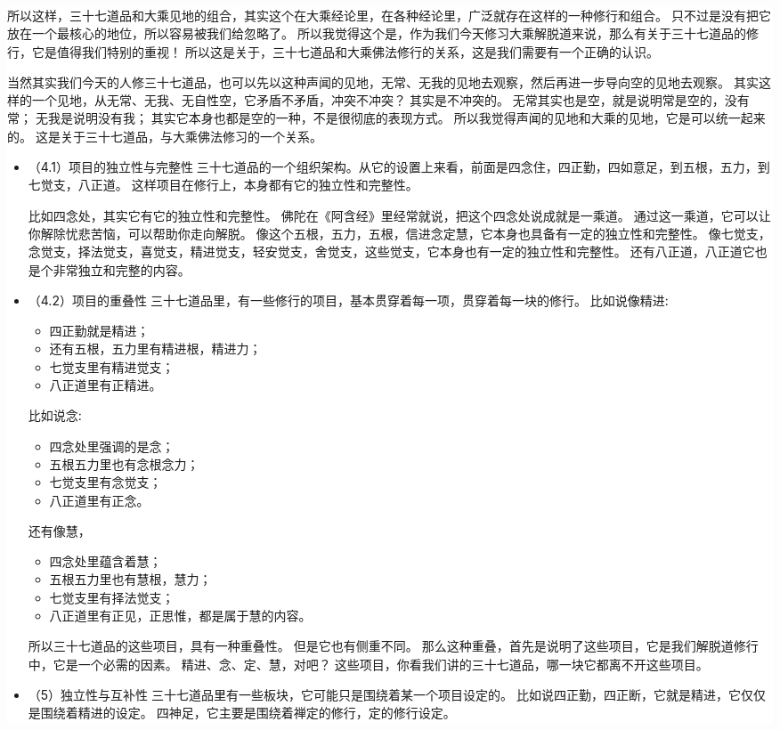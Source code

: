   所以这样，三十七道品和大乘见地的组合，其实这个在大乘经论里，在各种经论里，广泛就存在这样的一种修行和组合。
  只不过是没有把它放在一个最核心的地位，所以容易被我们给忽略了。
  所以我觉得这个是，作为我们今天修习大乘解脱道来说，那么有关于三十七道品的修行，它是值得我们特别的重视！
  所以这是关于，三十七道品和大乘佛法修行的关系，这是我们需要有一个正确的认识。

  当然其实我们今天的人修三十七道品，也可以先以这种声闻的见地，无常、无我的见地去观察，然后再进一步导向空的见地去观察。
  其实这样的一个见地，从无常、无我、无自性空，它矛盾不矛盾，冲突不冲突？
  其实是不冲突的。
  无常其实也是空，就是说明常是空的，没有常；
  无我是说明没有我；
  其实它本身也都是空的一种，不是很彻底的表现方式。
  所以我觉得声闻的见地和大乘的见地，它是可以统一起来的。
  这是关于三十七道品，与大乘佛法修习的一个关系。

- （4.1）项目的独立性与完整性
  三十七道品的一个组织架构。从它的设置上来看，前面是四念住，四正勤，四如意足，到五根，五力，到七觉支，八正道。
  这样项目在修行上，本身都有它的独立性和完整性。

  比如四念处，其实它有它的独立性和完整性。
  佛陀在《阿含经》里经常就说，把这个四念处说成就是一乘道。
  通过这一乘道，它可以让你解除忧悲苦恼，可以帮助你走向解脱。
  像这个五根，五力，五根，信进念定慧，它本身也具备有一定的独立性和完整性。
  像七觉支，念觉支，择法觉支，喜觉支，精进觉支，轻安觉支，舍觉支，这些觉支，它本身也有一定的独立性和完整性。
  还有八正道，八正道它也是个非常独立和完整的内容。

- （4.2）项目的重叠性
  三十七道品里，有一些修行的项目，基本贯穿着每一项，贯穿着每一块的修行。
  比如说像精进:

  - 四正勤就是精进；
  - 还有五根，五力里有精进根，精进力；
  - 七觉支里有精进觉支；
  - 八正道里有正精进。

  比如说念:

  - 四念处里强调的是念；
  - 五根五力里也有念根念力；
  - 七觉支里有念觉支；
  - 八正道里有正念。

  还有像慧，

  - 四念处里蕴含着慧；
  - 五根五力里也有慧根，慧力；
  - 七觉支里有择法觉支；
  - 八正道里有正见，正思惟，都是属于慧的内容。

  所以三十七道品的这些项目，具有一种重叠性。 但是它也有侧重不同。
  那么这种重叠，首先是说明了这些项目，它是我们解脱道修行中，它是一个必需的因素。
  精进、念、定、慧，对吧？
  这些项目，你看我们讲的三十七道品，哪一块它都离不开这些项目。

- （5）独立性与互补性
  三十七道品里有一些板块，它可能只是围绕着某一个项目设定的。
  比如说四正勤，四正断，它就是精进，它仅仅是围绕着精进的设定。
  四神足，它主要是围绕着禅定的修行，定的修行设定。
